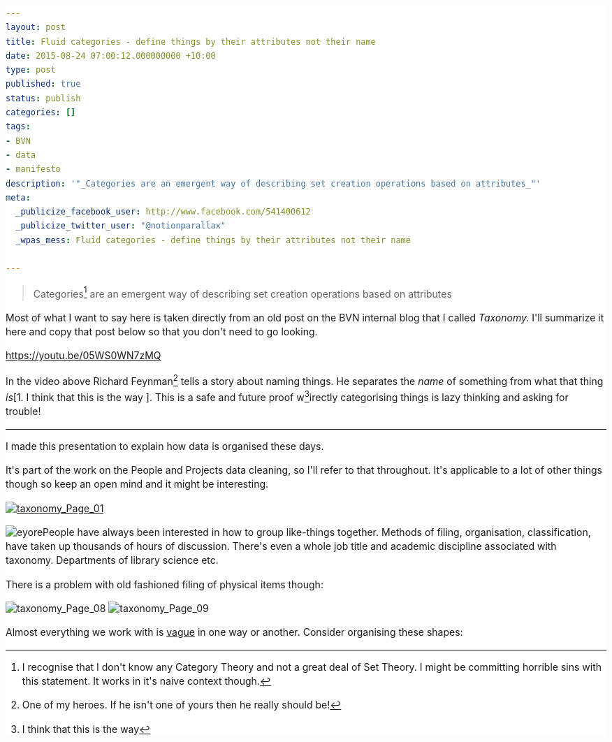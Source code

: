 ```yaml
---
layout: post
title: Fluid categories - define things by their attributes not their name
date: 2015-08-24 07:00:12.000000000 +10:00
type: post
published: true
status: publish
categories: []
tags:
- BVN
- data
- manifesto
description: '"_Categories are an emergent way of describing set creation operations based on attributes_"'
meta:
  _publicize_facebook_user: http://www.facebook.com/541400612
  _publicize_twitter_user: "@notionparallax"
  _wpas_mess: Fluid categories - define things by their attributes not their name

---
```


> Categories[^1] are an emergent way of describing set creation operations based on attributes

Most of what I want to say here is taken directly from an old post on the BVN internal blog that I called _Taxonomy._ I'll summarize it here and copy that post below so that you don't need to go looking.

https://youtu.be/05WS0WN7zMQ

In the video above Richard Feynman[^2] tells a story about naming things. He separates the _name_ of something from what that thing _is_[1. I think that this is the way ]. This is a safe and future proof w[^3]irectly categorising things is lazy thinking and asking for trouble!
<hr />

I made this presentation to explain how data is organised these days.

It's part of the work on the People and Projects data cleaning, so I'll refer to that throughout. It's applicable to a lot of other things though so keep an open mind and it might be interesting.

<a href="http://notionparallax.co.uk/wordpress/wp-content/uploads/2015/08/taxonomy_Page_01.png"><img class="alignnone size-large wp-image-18183" src="{{ site.baseurl }}/assets/taxonomy_Page_01-1024x575.png" alt="taxonomy_Page_01" width="640" height="359" /></a>

<img class="alignright size-medium wp-image-18201" src="{{ site.baseurl }}/assets/eyore-300x216.png" alt="eyore" width="300" height="216" />People have always been interested in how to group like-things together. Methods of filing, organisation, classification, have taken up thousands of hours of discussion. There's even a whole job title and academic discipline associated with taxonomy. Departments of library science etc.

There is a problem with old fashioned filing of physical items though:

<img class="alignnone size-full wp-image-18184" src="{{ site.baseurl }}/assets/taxonomy_Page_08.png" alt="taxonomy_Page_08" width="5334" height="3000" />

<img class="alignnone size-full wp-image-18185" src="{{ site.baseurl }}/assets/taxonomy_Page_09.png" alt="taxonomy_Page_09" width="2934" height="1650" />

Almost everything we work with is <a href="http://philosophybites.com/2007/08/timothy-william.html">vague</a> in one way or another. Consider organising these shapes:


[^1]: I recognise that I don't know any Category Theory and not a great deal of Set Theory. I might be committing horrible sins with this statement. It works in it's naive context though.
[^2]: One of my heroes. If he isn't one of yours then he really should be!
[^3]: I think that this is the way
[^4]: Yes the same metadata that all the fuss is about in the news